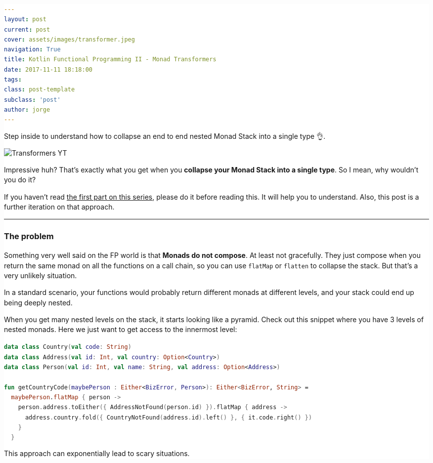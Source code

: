 ```yaml
---
layout: post
current: post
cover: assets/images/transformer.jpeg
navigation: True
title: Kotlin Functional Programming II - Monad Transformers
date: 2017-11-11 18:18:00
tags:
class: post-template
subclass: 'post'
author: jorge
---
```


Step inside to understand how to collapse an end to end nested Monad Stack into a single type 👌.

![Transformers YT](https://www.youtube.com/watch?v=kE73sSTzZzM)

Impressive huh? That’s exactly what you get when you **collapse your Monad Stack into a single type**. So I mean, why wouldn’t you do it?

If you haven’t read [the first part on this series](https://medium.com/@JorgeCastilloPr/kotlin-functional-programming-i-monad-stack-518d1bd8fbee), please do it before reading this. It will help you to understand. Also, this post is a further iteration on that approach.

---

### The problem

Something very well said on the FP world is that **Monads do not compose**. At least not gracefully. They just compose when you return the same monad on all the functions on a call chain, so you can use `flatMap` or `flatten` to collapse the stack. But that’s a very unlikely situation.

In a standard scenario, your functions would probably return different monads at different levels, and your stack could end up being deeply nested.

When you get many nested levels on the stack, it starts looking like a pyramid. Check out this snippet where you have 3 levels of nested monads. Here we just want to get access to the innermost level:

```kotlin
data class Country(val code: String)
data class Address(val id: Int, val country: Option<Country>)
data class Person(val id: Int, val name: String, val address: Option<Address>)

fun getCountryCode(maybePerson : Either<BizError, Person>): Either<BizError, String> =
  maybePerson.flatMap { person ->
    person.address.toEither({ AddressNotFound(person.id) }).flatMap { address ->
      address.country.fold({ CountryNotFound(address.id).left() }, { it.code.right() })
    }
  }
```

This approach can exponentially lead to scary situations.
